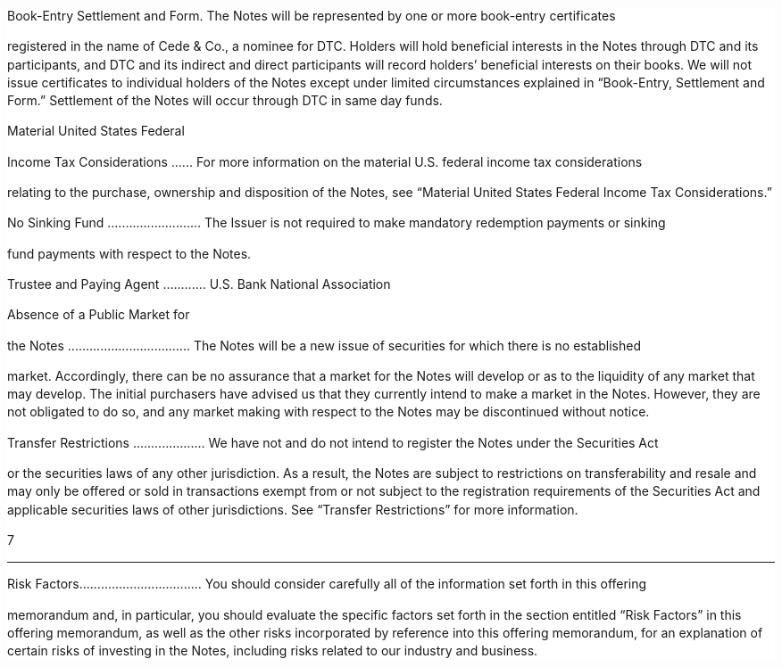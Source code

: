 Book-Entry Settlement and Form. The Notes will be represented by one or more book-entry certificates

registered in the name of Cede & Co., a nominee for DTC. Holders will hold
beneficial interests in the Notes through DTC and its participants, and DTC
and its indirect and direct participants will record holders’ beneficial interests
on their books. We will not issue certificates to individual holders of the Notes
except under limited circumstances explained in “Book-Entry, Settlement and
Form.” Settlement of the Notes will occur through DTC in same day funds.

Material United States Federal

Income Tax Considerations ...... For more information on the material U.S. federal income tax considerations

relating to the purchase, ownership and disposition of the Notes, see “Material
United States Federal Income Tax Considerations.”

No Sinking Fund .......................... The Issuer is not required to make mandatory redemption payments or sinking

fund payments with respect to the Notes.

Trustee and Paying Agent ............ U.S. Bank National Association

Absence of a Public Market for

the Notes .................................. The Notes will be a new issue of securities for which there is no established

market. Accordingly, there can be no assurance that a market for the Notes
will develop or as to the liquidity of any market that may develop. The initial
purchasers have advised us that they currently intend to make a market in the
Notes. However, they are not obligated to do so, and any market making with
respect to the Notes may be discontinued without notice.

Transfer Restrictions .................... We have not and do not intend to register the Notes under the Securities Act

or the securities laws of any other jurisdiction. As a result, the Notes are
subject to restrictions on transferability and resale and may only be offered or
sold in transactions exempt from or not subject to the registration
requirements of the Securities Act and applicable securities laws of other
jurisdictions. See “Transfer Restrictions” for more information.

7


-----

Risk Factors.................................. You should consider carefully all of the information set forth in this offering

memorandum and, in particular, you should evaluate the specific factors set
forth in the section entitled “Risk Factors” in this offering memorandum, as
well as the other risks incorporated by reference into this offering
memorandum, for an explanation of certain risks of investing in the Notes,
including risks related to our industry and business.
